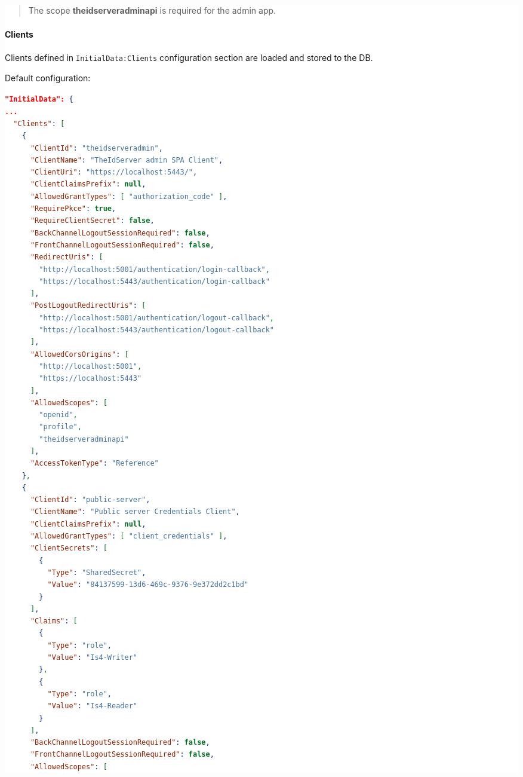 > The scope **theidserveradminapi** is required for the admin app.

#### Clients

Clients defined in `InitialData:Clients` configuration section are loaded and stored to the DB.

Default configuration:

```json
"InitialData": {
...
  "Clients": [
    {
      "ClientId": "theidserveradmin",
      "ClientName": "TheIdServer admin SPA Client",
      "ClientUri": "https://localhost:5443/",
      "ClientClaimsPrefix": null,
      "AllowedGrantTypes": [ "authorization_code" ],
      "RequirePkce": true,
      "RequireClientSecret": false,
      "BackChannelLogoutSessionRequired": false,
      "FrontChannelLogoutSessionRequired": false,
      "RedirectUris": [
        "http://localhost:5001/authentication/login-callback",
        "https://localhost:5443/authentication/login-callback"
      ],
      "PostLogoutRedirectUris": [
        "http://localhost:5001/authentication/logout-callback",
        "https://localhost:5443/authentication/logout-callback"
      ],
      "AllowedCorsOrigins": [
        "http://localhost:5001",
        "https://localhost:5443"
      ],
      "AllowedScopes": [
        "openid",
        "profile",
        "theidserveradminapi"
      ],
      "AccessTokenType": "Reference"
    },
    {
      "ClientId": "public-server",
      "ClientName": "Public server Credentials Client",
      "ClientClaimsPrefix": null,
      "AllowedGrantTypes": [ "client_credentials" ],
      "ClientSecrets": [
        {
          "Type": "SharedSecret",
          "Value": "84137599-13d6-469c-9376-9e372dd2c1bd"
        }
      ],
      "Claims": [
        {
          "Type": "role",
          "Value": "Is4-Writer"
        },
        {
          "Type": "role",
          "Value": "Is4-Reader"
        }
      ],
      "BackChannelLogoutSessionRequired": false,
      "FrontChannelLogoutSessionRequired": false,
      "AllowedScopes": [
```